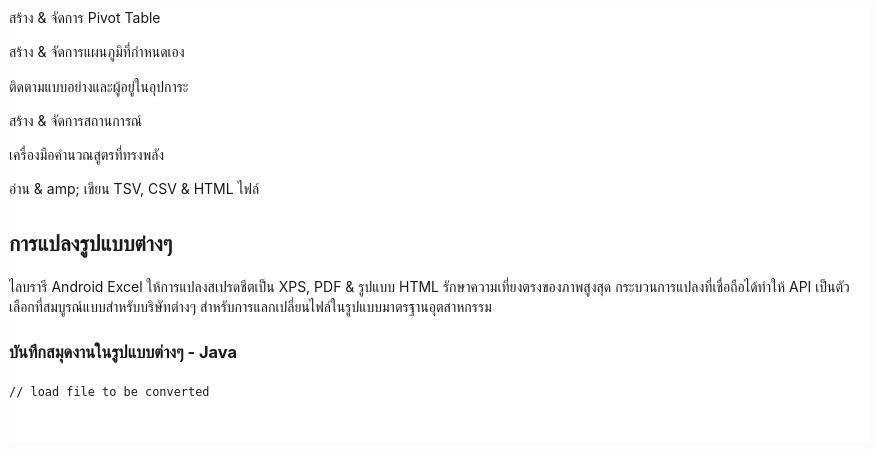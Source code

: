    
   <div class="col-lg-4">
    <em class="fa fa-table ico-blue fa-2x col-lg-2">
    </em>
    <p class="col-lg-10">
 สร้าง &amp; จัดการ Pivot Table
    </p>
   </div>
   <div class="col-lg-4">
    <em class="fa fa-bar-chart ico-blue fa-2x col-lg-2">
    </em>
    <p class="col-lg-10">
 สร้าง &amp; จัดการแผนภูมิที่กำหนดเอง
    </p>
   </div>
   <div class="col-lg-4">
    <em class="fa fa-crosshairs ico-blue fa-2x col-lg-2">
    </em>
    <p class="col-lg-10">
 ติดตามแบบอย่างและผู้อยู่ในอุปการะ
    </p>
   </div>
   <div class="col-lg-4">
    <em class="fa fa-edit ico-blue fa-2x col-lg-2">
    </em>
    <p class="col-lg-10">
 สร้าง &amp; จัดการสถานการณ์
    </p>
   </div>
   <div class="col-lg-4">
    <em class="fa fa-subscript ico-blue fa-2x col-lg-2">
    </em>
    <p class="col-lg-10">
เครื่องมือคำนวณสูตรที่ทรงพลัง
    </p>
   </div>
   <div class="col-lg-4">
    <em class="fa fa-file-text ico-blue fa-2x col-lg-2">
    </em>
    <p class="col-lg-10">
 อ่าน & amp; เขียน TSV, CSV &amp; HTML ไฟล์
    </p>
   </div>
   <div class="col-lg-12">
    <h2 class="h2title">
 การแปลงรูปแบบต่างๆ
    </h2>
    <p>
 ไลบรารี Android Excel ให้การแปลงสเปรดชีตเป็น XPS, PDF &amp; รูปแบบ HTML รักษาความเที่ยงตรงของภาพสูงสุด กระบวนการแปลงที่เชื่อถือได้ทำให้ API เป็นตัวเลือกที่สมบูรณ์แบบสำหรับบริษัทต่างๆ สำหรับการแลกเปลี่ยนไฟล์ในรูปแบบมาตรฐานอุตสาหกรรม
    </p>
    <div class="codeblock" id="code">
     <h3>
 บันทึกสมุดงานในรูปแบบต่างๆ - Java
     </h3>
     <pre><code class="java">// load file to be converted

